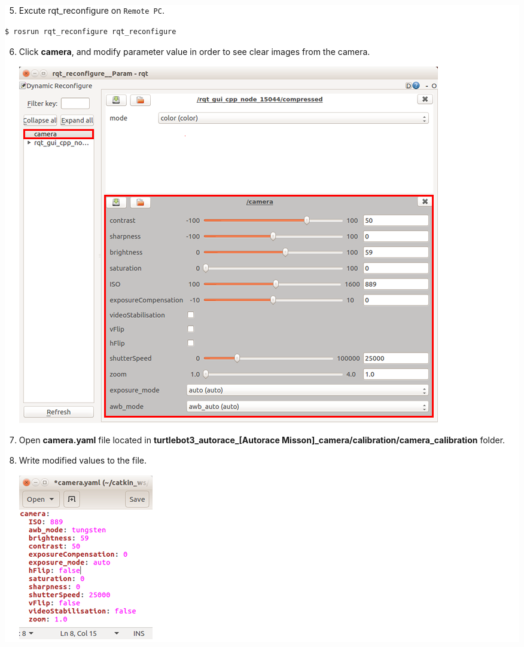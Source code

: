 5. Excute rqt_reconfigure on `Remote PC`.
``` bash
$ rosrun rqt_reconfigure rqt_reconfigure
```

6. Click **camera**, and modify parameter value in order to see clear images from the camera. 

    ![](/assets/images/platform/turtlebot3/autonomous_driving/rqt_reconfigure_camera_yaml_edit_01.png)

7. Open **camera.yaml** file located in **turtlebot3_autorace_[Autorace Misson]_camera/calibration/camera_calibration** folder.

8. Write modified values to the file.

    ![](/assets/images/platform/turtlebot3/autonomous_driving/rqt_reconfigure_camera_yaml_edit_02.png)
